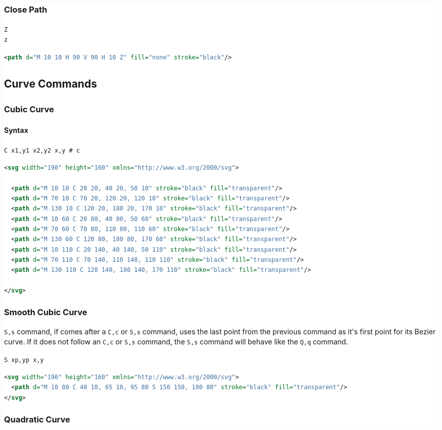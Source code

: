 ### Close Path

```
Z
z
```

```xml
<path d="M 10 10 H 90 V 90 H 10 Z" fill="none" stroke="black"/>
```

## Curve Commands

### Cubic Curve

#### Syntax

```xml
C x1,y1 x2,y2 x,y # c
```

```xml
<svg width="190" height="160" xmlns="http://www.w3.org/2000/svg">

  <path d="M 10 10 C 20 20, 40 20, 50 10" stroke="black" fill="transparent"/>
  <path d="M 70 10 C 70 20, 120 20, 120 10" stroke="black" fill="transparent"/>
  <path d="M 130 10 C 120 20, 180 20, 170 10" stroke="black" fill="transparent"/>
  <path d="M 10 60 C 20 80, 40 80, 50 60" stroke="black" fill="transparent"/>
  <path d="M 70 60 C 70 80, 110 80, 110 60" stroke="black" fill="transparent"/>
  <path d="M 130 60 C 120 80, 180 80, 170 60" stroke="black" fill="transparent"/>
  <path d="M 10 110 C 20 140, 40 140, 50 110" stroke="black" fill="transparent"/>
  <path d="M 70 110 C 70 140, 110 140, 110 110" stroke="black" fill="transparent"/>
  <path d="M 130 110 C 120 140, 180 140, 170 110" stroke="black" fill="transparent"/>

</svg>
```

### Smooth Cubic Curve

`S,s` command, if comes after a `C,c` or `S,s` command, uses the last point from the previous command as it's first point for its Bezier curve. If it does not follow an `C,c` or `S,s` command, the `S,s` command will behave like the `Q,q` command.

```xml
S xp,yp x,y
```

```xml
<svg width="190" height="160" xmlns="http://www.w3.org/2000/svg">
  <path d="M 10 80 C 40 10, 65 10, 95 80 S 150 150, 180 80" stroke="black" fill="transparent"/>
</svg>
```

### Quadratic Curve
